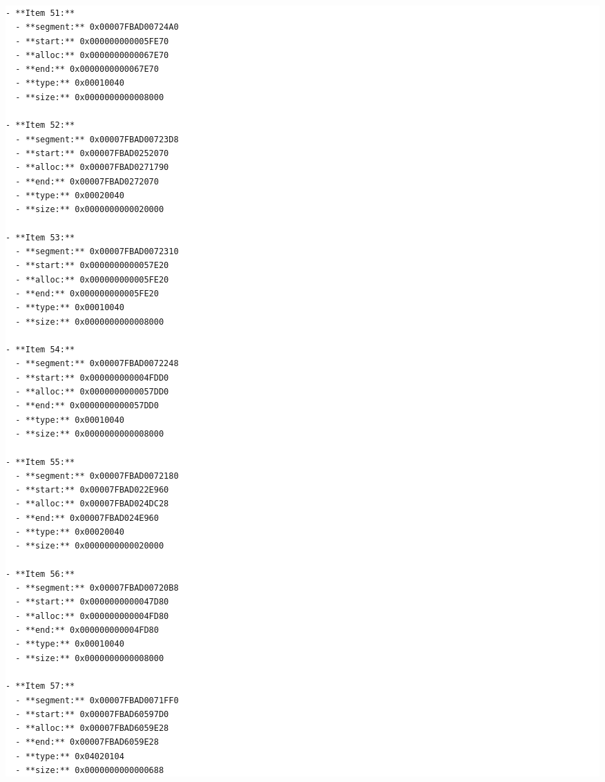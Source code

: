     - **Item 51:**
      - **segment:** 0x00007FBAD00724A0
      - **start:** 0x000000000005FE70
      - **alloc:** 0x0000000000067E70
      - **end:** 0x0000000000067E70
      - **type:** 0x00010040
      - **size:** 0x0000000000008000

    - **Item 52:**
      - **segment:** 0x00007FBAD00723D8
      - **start:** 0x00007FBAD0252070
      - **alloc:** 0x00007FBAD0271790
      - **end:** 0x00007FBAD0272070
      - **type:** 0x00020040
      - **size:** 0x0000000000020000

    - **Item 53:**
      - **segment:** 0x00007FBAD0072310
      - **start:** 0x0000000000057E20
      - **alloc:** 0x000000000005FE20
      - **end:** 0x000000000005FE20
      - **type:** 0x00010040
      - **size:** 0x0000000000008000

    - **Item 54:**
      - **segment:** 0x00007FBAD0072248
      - **start:** 0x000000000004FDD0
      - **alloc:** 0x0000000000057DD0
      - **end:** 0x0000000000057DD0
      - **type:** 0x00010040
      - **size:** 0x0000000000008000

    - **Item 55:**
      - **segment:** 0x00007FBAD0072180
      - **start:** 0x00007FBAD022E960
      - **alloc:** 0x00007FBAD024DC28
      - **end:** 0x00007FBAD024E960
      - **type:** 0x00020040
      - **size:** 0x0000000000020000

    - **Item 56:**
      - **segment:** 0x00007FBAD00720B8
      - **start:** 0x0000000000047D80
      - **alloc:** 0x000000000004FD80
      - **end:** 0x000000000004FD80
      - **type:** 0x00010040
      - **size:** 0x0000000000008000

    - **Item 57:**
      - **segment:** 0x00007FBAD0071FF0
      - **start:** 0x00007FBAD60597D0
      - **alloc:** 0x00007FBAD6059E28
      - **end:** 0x00007FBAD6059E28
      - **type:** 0x04020104
      - **size:** 0x0000000000000688
